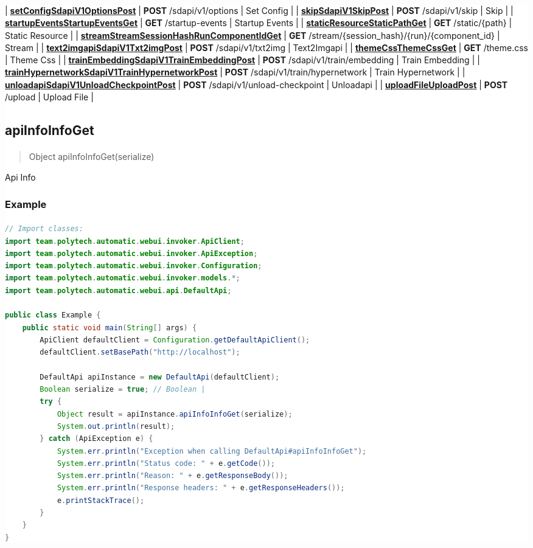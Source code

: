 | [**setConfigSdapiV1OptionsPost**](DefaultApi.md#setConfigSdapiV1OptionsPost) | **POST** /sdapi/v1/options | Set Config |
| [**skipSdapiV1SkipPost**](DefaultApi.md#skipSdapiV1SkipPost) | **POST** /sdapi/v1/skip | Skip |
| [**startupEventsStartupEventsGet**](DefaultApi.md#startupEventsStartupEventsGet) | **GET** /startup-events | Startup Events |
| [**staticResourceStaticPathGet**](DefaultApi.md#staticResourceStaticPathGet) | **GET** /static/{path} | Static Resource |
| [**streamStreamSessionHashRunComponentIdGet**](DefaultApi.md#streamStreamSessionHashRunComponentIdGet) | **GET** /stream/{session_hash}/{run}/{component_id} | Stream |
| [**text2imgapiSdapiV1Txt2imgPost**](DefaultApi.md#text2imgapiSdapiV1Txt2imgPost) | **POST** /sdapi/v1/txt2img | Text2Imgapi |
| [**themeCssThemeCssGet**](DefaultApi.md#themeCssThemeCssGet) | **GET** /theme.css | Theme Css |
| [**trainEmbeddingSdapiV1TrainEmbeddingPost**](DefaultApi.md#trainEmbeddingSdapiV1TrainEmbeddingPost) | **POST** /sdapi/v1/train/embedding | Train Embedding |
| [**trainHypernetworkSdapiV1TrainHypernetworkPost**](DefaultApi.md#trainHypernetworkSdapiV1TrainHypernetworkPost) | **POST** /sdapi/v1/train/hypernetwork | Train Hypernetwork |
| [**unloadapiSdapiV1UnloadCheckpointPost**](DefaultApi.md#unloadapiSdapiV1UnloadCheckpointPost) | **POST** /sdapi/v1/unload-checkpoint | Unloadapi |
| [**uploadFileUploadPost**](DefaultApi.md#uploadFileUploadPost) | **POST** /upload | Upload File |



## apiInfoInfoGet

> Object apiInfoInfoGet(serialize)

Api Info

### Example

```java
// Import classes:
import team.polytech.automatic.webui.invoker.ApiClient;
import team.polytech.automatic.webui.invoker.ApiException;
import team.polytech.automatic.webui.invoker.Configuration;
import team.polytech.automatic.webui.invoker.models.*;
import team.polytech.automatic.webui.api.DefaultApi;

public class Example {
    public static void main(String[] args) {
        ApiClient defaultClient = Configuration.getDefaultApiClient();
        defaultClient.setBasePath("http://localhost");

        DefaultApi apiInstance = new DefaultApi(defaultClient);
        Boolean serialize = true; // Boolean | 
        try {
            Object result = apiInstance.apiInfoInfoGet(serialize);
            System.out.println(result);
        } catch (ApiException e) {
            System.err.println("Exception when calling DefaultApi#apiInfoInfoGet");
            System.err.println("Status code: " + e.getCode());
            System.err.println("Reason: " + e.getResponseBody());
            System.err.println("Response headers: " + e.getResponseHeaders());
            e.printStackTrace();
        }
    }
}
```

